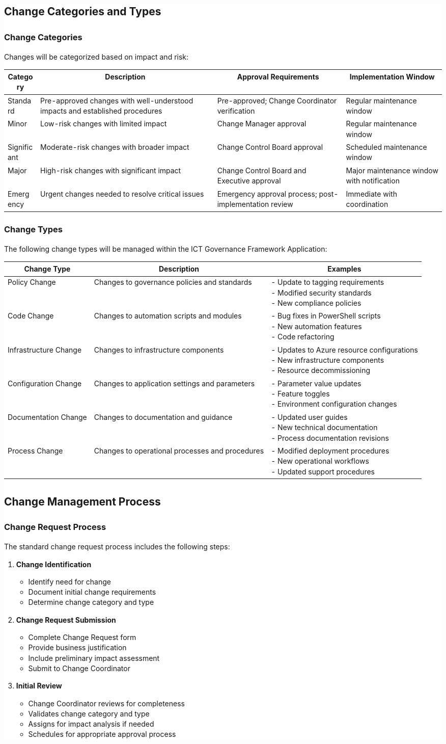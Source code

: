 ## Change Categories and Types

### Change Categories
Changes will be categorized based on impact and risk:

| Category | Description | Approval Requirements | Implementation Window |
|----------|-------------|------------------------|------------------------|
| Standard | Pre-approved changes with well-understood impacts and established procedures | Pre-approved; Change Coordinator verification | Regular maintenance window |
| Minor | Low-risk changes with limited impact | Change Manager approval | Regular maintenance window |
| Significant | Moderate-risk changes with broader impact | Change Control Board approval | Scheduled maintenance window |
| Major | High-risk changes with significant impact | Change Control Board and Executive approval | Major maintenance window with notification |
| Emergency | Urgent changes needed to resolve critical issues | Emergency approval process; post-implementation review | Immediate with coordination |

### Change Types
The following change types will be managed within the ICT Governance Framework Application:

| Change Type | Description | Examples |
|-------------|-------------|----------|
| Policy Change | Changes to governance policies and standards | - Update to tagging requirements<br>- Modified security standards<br>- New compliance policies |
| Code Change | Changes to automation scripts and modules | - Bug fixes in PowerShell scripts<br>- New automation features<br>- Code refactoring |
| Infrastructure Change | Changes to infrastructure components | - Updates to Azure resource configurations<br>- New infrastructure components<br>- Resource decommissioning |
| Configuration Change | Changes to application settings and parameters | - Parameter value updates<br>- Feature toggles<br>- Environment configuration changes |
| Documentation Change | Changes to documentation and guidance | - Updated user guides<br>- New technical documentation<br>- Process documentation revisions |
| Process Change | Changes to operational processes and procedures | - Modified deployment procedures<br>- New operational workflows<br>- Updated support procedures |

## Change Management Process

### Change Request Process
The standard change request process includes the following steps:

1. **Change Identification**
   - Identify need for change
   - Document initial change requirements
   - Determine change category and type

2. **Change Request Submission**
   - Complete Change Request form
   - Provide business justification
   - Include preliminary impact assessment
   - Submit to Change Coordinator

3. **Initial Review**
   - Change Coordinator reviews for completeness
   - Validates change category and type
   - Assigns for impact analysis if needed
   - Schedules for appropriate approval process
